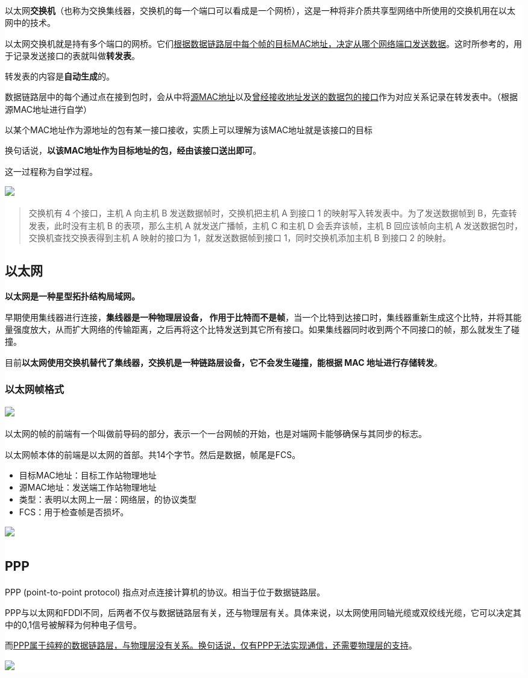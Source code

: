 以太网**交换机**（也称为交换集线器，交换机的每一个端口可以看成是一个网桥），这是一种将非介质共享型网络中所使用的交换机用在以太网中的技术。

以太网交换机就是持有多个端口的网桥。它们<u>根据数据链路层中每个帧的目标MAC地址，决定从哪个网络端口发送数</u><u>据</u>。这时所参考的，用于记录发送接口的表就叫做**转发表**。

转发表的内容是**自动生成**的。

数据链路层中的每个通过点在接到包时，会从中将<u>源MAC地址</u>以及<u>曾经接收地址发送的数据包的接口</u>作为对应关系记录在转发表中。（根据源MAC地址进行自学）

以某个MAC地址作为源地址的包有某一接口接收，实质上可以理解为该MAC地址就是该接口的目标

换句话说，**以该MAC地址作为目标地址的包，经由该接口送出即可**。 

这一过程称为自学过程。

![](https://gitee.com/shilongshen/image-bad/raw/master/img/20201221092937.png)

> 交换机有 4 个接口，主机 A 向主机 B 发送数据帧时，交换机把主机 A 到接口 1 的映射写入转发表中。为了发送数据帧到  B，先查转发表，此时没有主机 B 的表项，那么主机 A 就发送广播帧，主机 C 和主机 D 会丢弃该帧，主机 B 回应该帧向主机 A  发送数据包时，交换机查找交换表得到主机 A 映射的接口为 1，就发送数据帧到接口 1，同时交换机添加主机 B 到接口 2 的映射。

## 以太网

**以太网是一种星型拓扑结构局域网。**

早期使用集线器进行连接，**集线器是一种物理层设备， 作用于比特而不是帧**，当一个比特到达接口时，集线器重新生成这个比特，并将其能量强度放大，从而扩大网络的传输距离，之后再将这个比特发送到其它所有接口。如果集线器同时收到两个不同接口的帧，那么就发生了碰撞。

目前**以太网使用交换机替代了集线器，交换机是一种链路层设备，它不会发生碰撞，能根据 MAC 地址进行存储转发**。

### 以太网帧格式



![](https://gitee.com/shilongshen/image-bad/raw/master/img/20210330193450.png)

以太网的帧的前端有一个叫做前导码的部分，表示一个一台网帧的开始，也是对端网卡能够确保与其同步的标志。



以太网帧本体的前端是以太网的首部。共14个字节。然后是数据，帧尾是FCS。

- 目标MAC地址：目标工作站物理地址
- 源MAC地址：发送端工作站物理地址
- 类型：表明以太网上一层：网络层，的协议类型
- FCS：用于检查帧是否损坏。



![](https://gitee.com/shilongshen/image-bad/raw/master/img/20201221095014.png)



## PPP

PPP (point-to-point protocol) 指点对点连接计算机的协议。相当于位于数据链路层。

PPP与以太网和FDDI不同，后两者不仅与数据链路层有关，还与物理层有关。具体来说，以太网使用同轴光缆或双绞线光缆，它可以决定其中的0,1信号被解释为何种电子信号。

而<u>PPP属于纯粹的数据链路层，与物理层没有关系。换句话说，仅有PPP无法实现通信，还需要物理层的支持</u>。

![](https://gitee.com/shilongshen/image-bad/raw/master/img/20210330194035.png)

